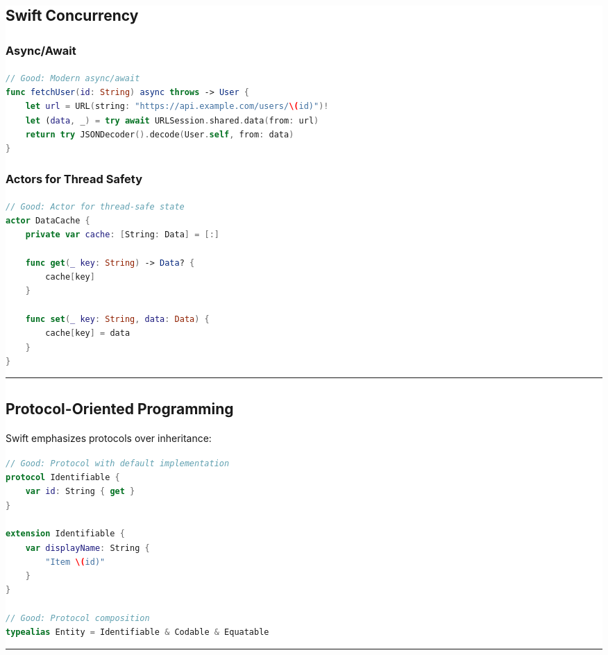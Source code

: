 
## Swift Concurrency

### Async/Await
```swift
// Good: Modern async/await
func fetchUser(id: String) async throws -> User {
    let url = URL(string: "https://api.example.com/users/\(id)")!
    let (data, _) = try await URLSession.shared.data(from: url)
    return try JSONDecoder().decode(User.self, from: data)
}
```

### Actors for Thread Safety
```swift
// Good: Actor for thread-safe state
actor DataCache {
    private var cache: [String: Data] = [:]

    func get(_ key: String) -> Data? {
        cache[key]
    }

    func set(_ key: String, data: Data) {
        cache[key] = data
    }
}
```

---

## Protocol-Oriented Programming

Swift emphasizes protocols over inheritance:

```swift
// Good: Protocol with default implementation
protocol Identifiable {
    var id: String { get }
}

extension Identifiable {
    var displayName: String {
        "Item \(id)"
    }
}

// Good: Protocol composition
typealias Entity = Identifiable & Codable & Equatable
```

---
